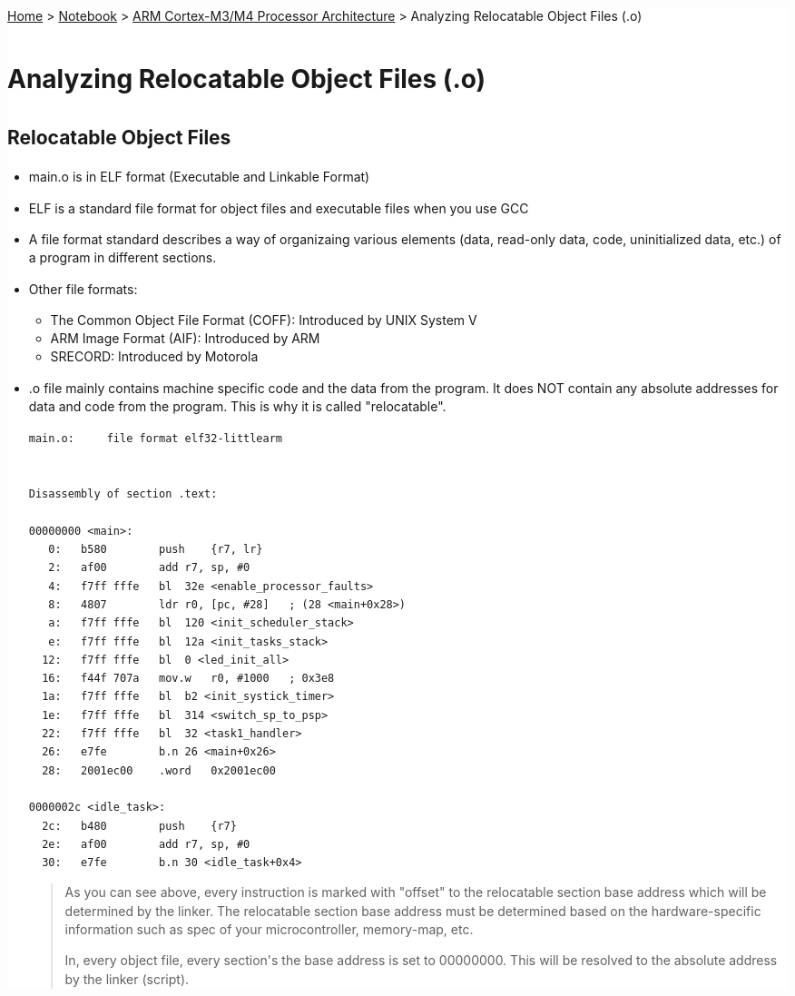 <a href="../../">Home</a> > <a href="../notebook">Notebook</a> > <a href="./">ARM Cortex-M3/M4 Processor Architecture</a> > Analyzing Relocatable Object Files (.o)

# Analyzing Relocatable Object Files (.o)



## Relocatable Object Files

* main.o is in ELF format (Executable and Linkable Format)

* ELF is a standard file format for object files and executable files when you use GCC

* A file format standard describes a way of organizaing various elements (data, read-only data, code, uninitialized data, etc.) of a program in different sections.

* Other file formats:

  * The Common Object File Format (COFF): Introduced by UNIX System V
  * ARM Image Format (AIF): Introduced by ARM
  * SRECORD: Introduced by Motorola

* .o file mainly contains machine specific code and the data from the program. It does NOT contain any absolute addresses for data and code from the program. This is why it is called "relocatable".

  ```plain
  main.o:     file format elf32-littlearm
  
  
  Disassembly of section .text:
  
  00000000 <main>:
     0:   b580        push    {r7, lr} 
     2:   af00        add r7, sp, #0
     4:   f7ff fffe   bl  32e <enable_processor_faults>
     8:   4807        ldr r0, [pc, #28]   ; (28 <main+0x28>)
     a:   f7ff fffe   bl  120 <init_scheduler_stack>
     e:   f7ff fffe   bl  12a <init_tasks_stack>
    12:   f7ff fffe   bl  0 <led_init_all>
    16:   f44f 707a   mov.w   r0, #1000   ; 0x3e8
    1a:   f7ff fffe   bl  b2 <init_systick_timer>
    1e:   f7ff fffe   bl  314 <switch_sp_to_psp>
    22:   f7ff fffe   bl  32 <task1_handler>
    26:   e7fe        b.n 26 <main+0x26>
    28:   2001ec00    .word   0x2001ec00
  
  0000002c <idle_task>:
    2c:   b480        push    {r7}
    2e:   af00        add r7, sp, #0
    30:   e7fe        b.n 30 <idle_task+0x4>
  ```

  > As you can see above, every instruction is marked with "offset" to the relocatable section base address which will be determined by the linker. The relocatable section base address must be determined based on the hardware-specific information such as spec of your microcontroller, memory-map, etc.
  >
  > In, every object file, every section's the base address is set to 00000000. This will be resolved to the absolute address by the linker (script).
